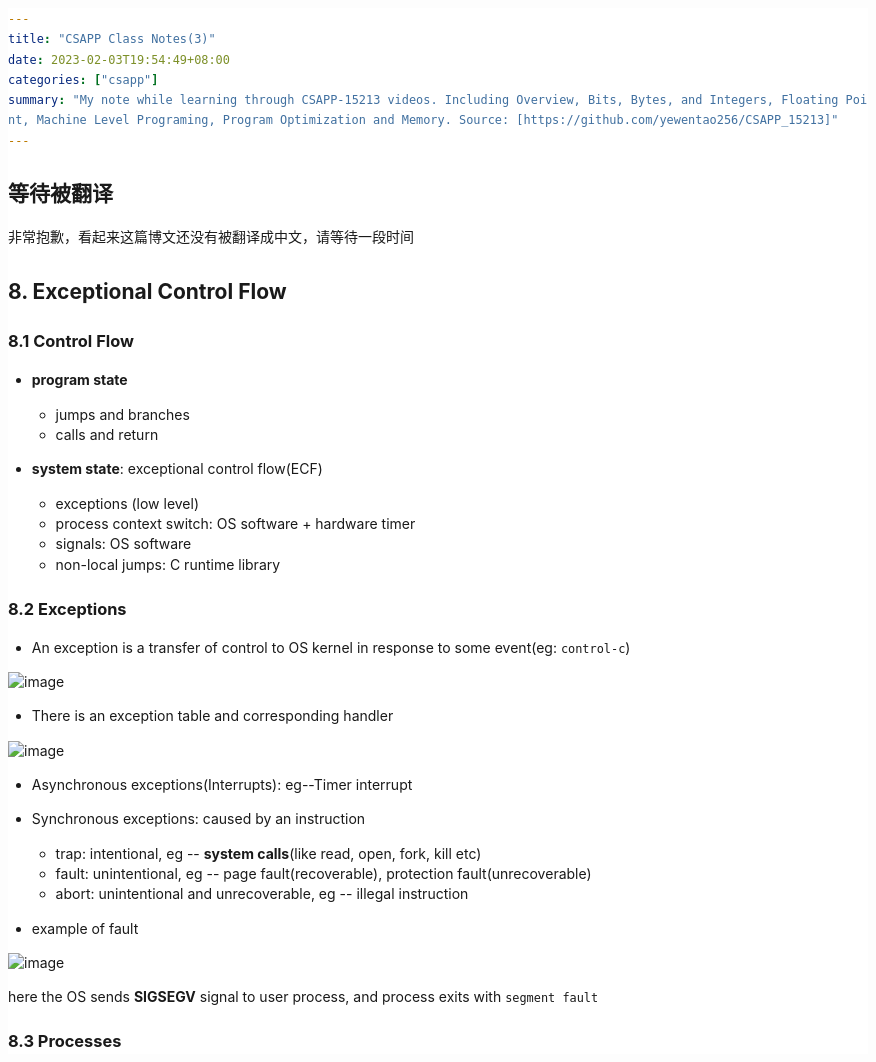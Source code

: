 ```yaml
---
title: "CSAPP Class Notes(3)"
date: 2023-02-03T19:54:49+08:00
categories: ["csapp"]
summary: "My note while learning through CSAPP-15213 videos. Including Overview, Bits, Bytes, and Integers, Floating Point, Machine Level Programing, Program Optimization and Memory. Source: [https://github.com/yewentao256/CSAPP_15213]"
---
```


## 等待被翻译

非常抱歉，看起来这篇博文还没有被翻译成中文，请等待一段时间

## 8. Exceptional Control Flow

### 8.1 Control Flow

- **program state**
  - jumps and branches
  - calls and return

- **system state**: exceptional control flow(ECF)
  - exceptions (low level)
  - process context switch: OS software + hardware timer
  - signals: OS software
  - non-local jumps: C runtime library

### 8.2 Exceptions

- An exception is a transfer of control to OS kernel in response to some event(eg: `control-c`)

![image](/csapp/resources/exceptions.png)

- There is an exception table and corresponding handler

![image](/csapp/resources/exception-table.png)

- Asynchronous exceptions(Interrupts): eg--Timer interrupt
- Synchronous exceptions: caused by an instruction
  - trap: intentional, eg -- **system calls**(like read, open, fork, kill etc)
  - fault: unintentional, eg -- page fault(recoverable), protection fault(unrecoverable)
  - abort: unintentional and unrecoverable, eg -- illegal instruction

- example of fault

![image](/csapp/resources/fault-example.png)

here the OS sends **SIGSEGV** signal to user process, and process exits with `segment fault`

### 8.3 Processes

